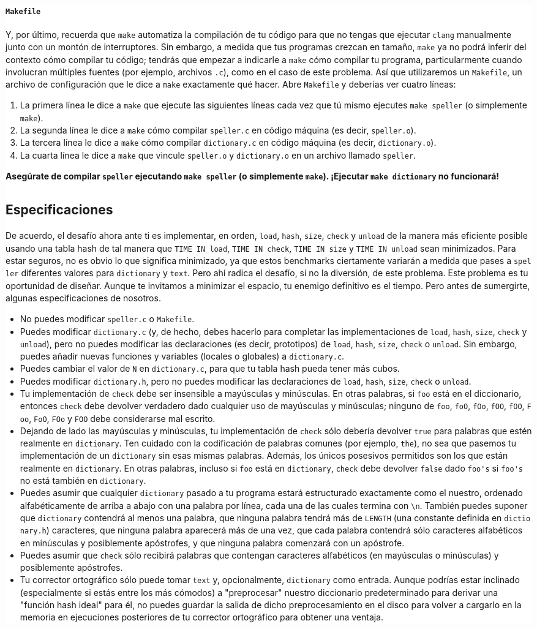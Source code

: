 #### `Makefile`

Y, por último, recuerda que `make` automatiza la compilación de tu código para que no tengas que ejecutar `clang` manualmente junto con un montón de interruptores. Sin embargo, a medida que tus programas crezcan en tamaño, `make` ya no podrá inferir del contexto cómo compilar tu código; tendrás que empezar a indicarle a `make` cómo compilar tu programa, particularmente cuando involucran múltiples fuentes (por ejemplo, archivos `.c`), como en el caso de este problema. Así que utilizaremos un `Makefile`, un archivo de configuración que le dice a `make` exactamente qué hacer. Abre `Makefile` y deberías ver cuatro líneas:

1. La primera línea le dice a `make` que ejecute las siguientes líneas cada vez que tú mismo ejecutes `make speller` (o simplemente `make`).
2. La segunda línea le dice a `make` cómo compilar `speller.c` en código máquina (es decir, `speller.o`).
3. La tercera línea le dice a `make` cómo compilar `dictionary.c` en código máquina (es decir, `dictionary.o`).
4. La cuarta línea le dice a `make` que vincule `speller.o` y `dictionary.o` en un archivo llamado `speller`.

**Asegúrate de compilar `speller` ejecutando `make speller` (o simplemente `make`). ¡Ejecutar `make dictionary` no funcionará!**

## Especificaciones

De acuerdo, el desafío ahora ante ti es implementar, en orden, `load`, `hash`, `size`, `check` y `unload` de la manera más eficiente posible usando una tabla hash de tal manera que `TIME IN load`, `TIME IN check`, `TIME IN size` y `TIME IN unload` sean minimizados. Para estar seguros, no es obvio lo que significa minimizado, ya que estos benchmarks ciertamente variarán a medida que pases a `speller` diferentes valores para `dictionary` y `text`. Pero ahí radica el desafío, si no la diversión, de este problema. Este problema es tu oportunidad de diseñar. Aunque te invitamos a minimizar el espacio, tu enemigo definitivo es el tiempo. Pero antes de sumergirte, algunas especificaciones de nosotros.

- No puedes modificar `speller.c` o `Makefile`.
- Puedes modificar `dictionary.c` (y, de hecho, debes hacerlo para completar las implementaciones de `load`, `hash`, `size`, `check` y `unload`), pero no puedes modificar las declaraciones (es decir, prototipos) de `load`, `hash`, `size`, `check` o `unload`. Sin embargo, puedes añadir nuevas funciones y variables (locales o globales) a `dictionary.c`.
- Puedes cambiar el valor de `N` en `dictionary.c`, para que tu tabla hash pueda tener más cubos.
- Puedes modificar `dictionary.h`, pero no puedes modificar las declaraciones de `load`, `hash`, `size`, `check` o `unload`.
- Tu implementación de `check` debe ser insensible a mayúsculas y minúsculas. En otras palabras, si `foo` está en el diccionario, entonces `check` debe devolver verdadero dado cualquier uso de mayúsculas y minúsculas; ninguno de `foo`, `foO`, `fOo`, `fOO`, `fOO`, `Foo`, `FoO`, `FOo` y `FOO` debe considerarse mal escrito.
- Dejando de lado las mayúsculas y minúsculas, tu implementación de `check` sólo debería devolver `true` para palabras que estén realmente en `dictionary`. Ten cuidado con la codificación de palabras comunes (por ejemplo, `the`), no sea que pasemos tu implementación de un `dictionary` sin esas mismas palabras. Además, los únicos posesivos permitidos son los que están realmente en `dictionary`. En otras palabras, incluso si `foo` está en `dictionary`, `check` debe devolver `false` dado `foo's` si `foo's` no está también en `dictionary`.
- Puedes asumir que cualquier `dictionary` pasado a tu programa estará estructurado exactamente como el nuestro, ordenado alfabéticamente de arriba a abajo con una palabra por línea, cada una de las cuales termina con `\n`. También puedes suponer que `dictionary` contendrá al menos una palabra, que ninguna palabra tendrá más de `LENGTH` (una constante definida en `dictionary.h`) caracteres, que ninguna palabra aparecerá más de una vez, que cada palabra contendrá sólo caracteres alfabéticos en minúsculas y posiblemente apóstrofes, y que ninguna palabra comenzará con un apóstrofe.
- Puedes asumir que `check` sólo recibirá palabras que contengan caracteres alfabéticos (en mayúsculas o minúsculas) y posiblemente apóstrofes.
- Tu corrector ortográfico sólo puede tomar `text` y, opcionalmente, `dictionary` como entrada. Aunque podrías estar inclinado (especialmente si estás entre los más cómodos) a "preprocesar" nuestro diccionario predeterminado para derivar una "función hash ideal" para él, no puedes guardar la salida de dicho preprocesamiento en el disco para volver a cargarlo en la memoria en ejecuciones posteriores de tu corrector ortográfico para obtener una ventaja.